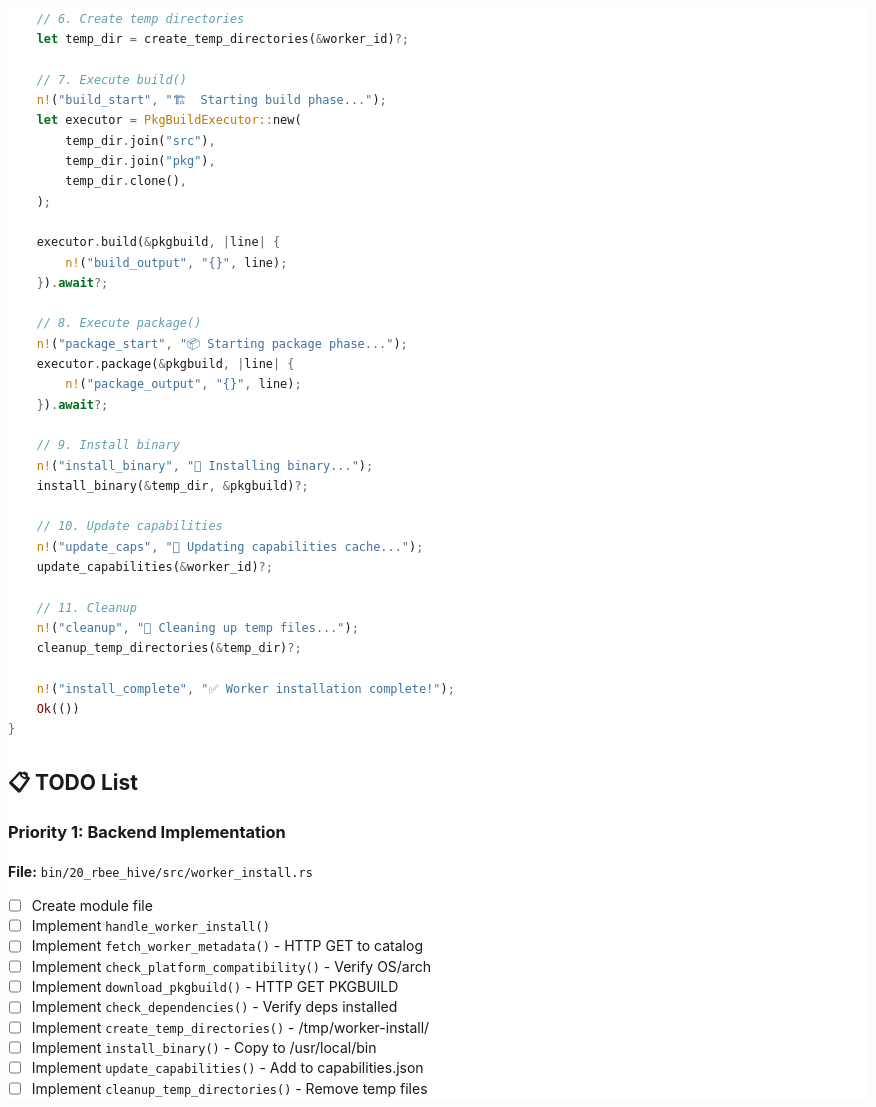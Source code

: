 ```rust
    // 6. Create temp directories
    let temp_dir = create_temp_directories(&worker_id)?;
    
    // 7. Execute build()
    n!("build_start", "🏗️  Starting build phase...");
    let executor = PkgBuildExecutor::new(
        temp_dir.join("src"),
        temp_dir.join("pkg"),
        temp_dir.clone(),
    );
    
    executor.build(&pkgbuild, |line| {
        n!("build_output", "{}", line);
    }).await?;
    
    // 8. Execute package()
    n!("package_start", "📦 Starting package phase...");
    executor.package(&pkgbuild, |line| {
        n!("package_output", "{}", line);
    }).await?;
    
    // 9. Install binary
    n!("install_binary", "💾 Installing binary...");
    install_binary(&temp_dir, &pkgbuild)?;
    
    // 10. Update capabilities
    n!("update_caps", "📝 Updating capabilities cache...");
    update_capabilities(&worker_id)?;
    
    // 11. Cleanup
    n!("cleanup", "🧹 Cleaning up temp files...");
    cleanup_temp_directories(&temp_dir)?;
    
    n!("install_complete", "✅ Worker installation complete!");
    Ok(())
}
```

## 📋 TODO List

### Priority 1: Backend Implementation

**File:** `bin/20_rbee_hive/src/worker_install.rs`
- [ ] Create module file
- [ ] Implement `handle_worker_install()`
- [ ] Implement `fetch_worker_metadata()` - HTTP GET to catalog
- [ ] Implement `check_platform_compatibility()` - Verify OS/arch
- [ ] Implement `download_pkgbuild()` - HTTP GET PKGBUILD
- [ ] Implement `check_dependencies()` - Verify deps installed
- [ ] Implement `create_temp_directories()` - /tmp/worker-install/
- [ ] Implement `install_binary()` - Copy to /usr/local/bin
- [ ] Implement `update_capabilities()` - Add to capabilities.json
- [ ] Implement `cleanup_temp_directories()` - Remove temp files
